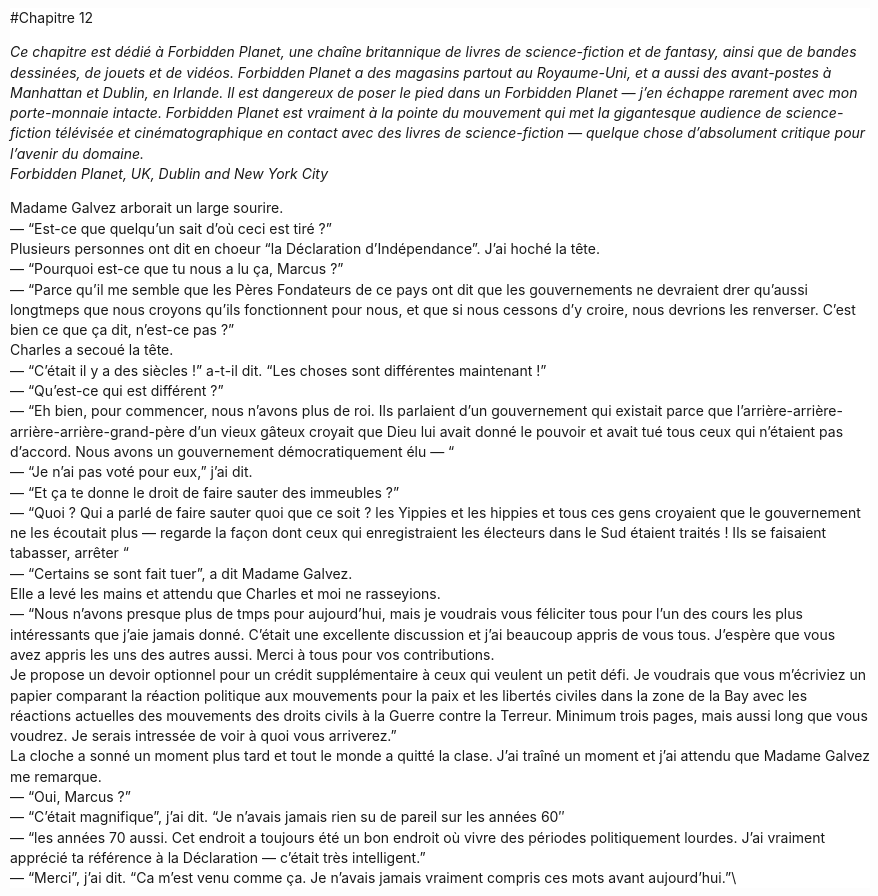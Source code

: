 #Chapitre 12


*Ce chapitre est dédié à Forbidden Planet, une chaîne britannique de
livres de science-fiction et de fantasy, ainsi que de bandes dessinées,
de jouets et de vidéos. Forbidden Planet a des magasins partout au
Royaume-Uni, et a aussi des avant-postes à Manhattan et Dublin, en
Irlande. Il est dangereux de poser le pied dans un Forbidden Planet —
j’en échappe rarement avec mon porte-monnaie intacte. Forbidden Planet
est vraiment à la pointe du mouvement qui met la gigantesque audience de
science-fiction télévisée et cinématographique en contact avec des
livres de science-fiction — quelque chose d’absolument critique pour
l’avenir du domaine.\
Forbidden Planet, UK, Dublin and New York City*

Madame Galvez arborait un large sourire.\
— “Est-ce que quelqu’un sait d’où ceci est tiré ?”\
Plusieurs personnes ont dit en choeur “la Déclaration d’Indépendance”.
J’ai hoché la tête.\
— “Pourquoi est-ce que tu nous a lu ça, Marcus ?”\
— “Parce qu’il me semble que les Pères Fondateurs de ce pays ont dit que
les gouvernements ne devraient drer qu’aussi longtmeps que nous croyons
qu’ils fonctionnent pour nous, et que si nous cessons d’y croire, nous
devrions les renverser. C’est bien ce que ça dit, n’est-ce pas ?”\
Charles a secoué la tête.\
— “C’était il y a des siècles !” a-t-il dit. “Les choses sont
différentes maintenant !”\
— “Qu’est-ce qui est différent ?”\
— “Eh bien, pour commencer, nous n’avons plus de roi. Ils parlaient d’un
gouvernement qui existait parce que
l’arrière-arrière-arrière-arrière-grand-père d’un vieux gâteux croyait
que Dieu lui avait donné le pouvoir et avait tué tous ceux qui n’étaient
pas d’accord. Nous avons un gouvernement démocratiquement élu — “\
— “Je n’ai pas voté pour eux,” j’ai dit.\
— “Et ça te donne le droit de faire sauter des immeubles ?”\
— “Quoi ? Qui a parlé de faire sauter quoi que ce soit ? les Yippies et
les hippies et tous ces gens croyaient que le gouvernement ne les
écoutait plus — regarde la façon dont ceux qui enregistraient les
électeurs dans le Sud étaient traités ! Ils se faisaient tabasser,
arrêter “\
— “Certains se sont fait tuer”, a dit Madame Galvez.\
Elle a levé les mains et attendu que Charles et moi ne rasseyions.\
— “Nous n’avons presque plus de tmps pour aujourd’hui, mais je voudrais
vous féliciter tous pour l’un des cours les plus intéressants que j’aie
jamais donné. C’était une excellente discussion et j’ai beaucoup appris
de vous tous. J’espère que vous avez appris les uns des autres aussi.
Merci à tous pour vos contributions.\
Je propose un devoir optionnel pour un crédit supplémentaire à ceux qui
veulent un petit défi. Je voudrais que vous m’écriviez un papier
comparant la réaction politique aux mouvements pour la paix et les
libertés civiles dans la zone de la Bay avec les réactions actuelles des
mouvements des droits civils à la Guerre contre la Terreur. Minimum
trois pages, mais aussi long que vous voudrez. Je serais intressée de
voir à quoi vous arriverez.”\
La cloche a sonné un moment plus tard et tout le monde a quitté la
clase. J’ai traîné un moment et j’ai attendu que Madame Galvez me
remarque.\
— “Oui, Marcus ?”\
— “C’était magnifique”, j’ai dit. “Je n’avais jamais rien su de pareil
sur les années 60″\
— “les années 70 aussi. Cet endroit a toujours été un bon endroit où
vivre des périodes politiquement lourdes. J’ai vraiment apprécié ta
référence à la Déclaration — c’était très intelligent.”\
— “Merci”, j’ai dit. “Ca m’est venu comme ça. Je n’avais jamais vraiment
compris ces mots avant aujourd’hui.”\